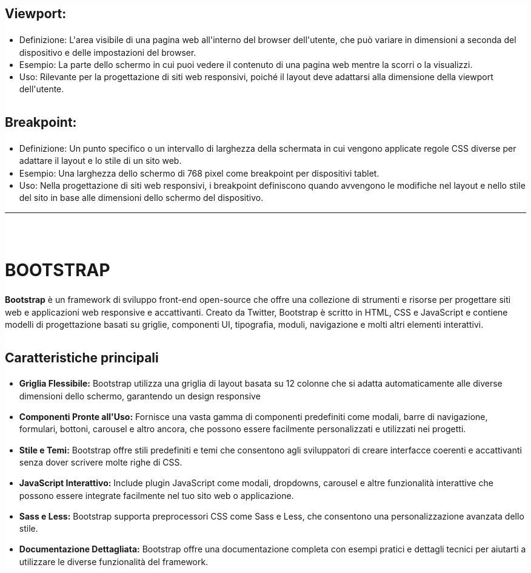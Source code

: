 ## Viewport:
   - Definizione: L'area visibile di una pagina web all'interno del browser dell'utente, che può variare in dimensioni a seconda del dispositivo e delle impostazioni del browser.
   - Esempio: La parte dello schermo in cui puoi vedere il contenuto di una pagina web mentre la scorri o la visualizzi.
   - Uso: Rilevante per la progettazione di siti web responsivi, poiché il layout deve adattarsi alla dimensione della viewport dell'utente.

## Breakpoint:
   - Definizione: Un punto specifico o un intervallo di larghezza della schermata in cui vengono applicate regole CSS diverse per adattare il layout e lo stile di un sito web.
   - Esempio: Una larghezza dello schermo di 768 pixel come breakpoint per dispositivi tablet.
   - Uso: Nella progettazione di siti web responsivi, i breakpoint definiscono quando avvengono le modifiche nel layout e nello stile del sito in base alle dimensioni dello schermo del dispositivo.

___________________________________________________________________________________________
&ensp;

# BOOTSTRAP


 **Bootstrap** è un framework di sviluppo front-end open-source che offre una collezione di strumenti e risorse per progettare siti web e applicazioni web responsive e accattivanti. Creato da Twitter, Bootstrap è scritto in HTML, CSS e JavaScript e contiene modelli di progettazione basati su griglie, componenti UI, tipografia, moduli, navigazione e molti altri elementi interattivi.


## Caratteristiche principali

- **Griglia Flessibile:**
Bootstrap utilizza una griglia di layout basata su 12 colonne che si adatta automaticamente alle diverse dimensioni dello schermo, garantendo un design responsive
- **Componenti Pronte all'Uso:** 
Fornisce una vasta gamma di componenti predefiniti come modali, barre di navigazione, formulari, bottoni, carousel e altro ancora, che possono essere facilmente personalizzati e utilizzati nei progetti.
- **Stile e Temi:**
 Bootstrap offre stili predefiniti e temi che consentono agli sviluppatori di creare interfacce coerenti e accattivanti senza dover scrivere molte righe di CSS.

- **JavaScript Interattivo:**
  Include plugin JavaScript come modali, dropdowns, carousel e altre funzionalità interattive che possono essere integrate facilmente nel tuo sito web o applicazione.

- **Sass e Less:**
 Bootstrap supporta preprocessori CSS come Sass e Less, che consentono una personalizzazione avanzata dello stile.

- **Documentazione Dettagliata:** 
Bootstrap offre una documentazione completa con esempi pratici e dettagli tecnici per aiutarti a utilizzare le diverse funzionalità del framework.
